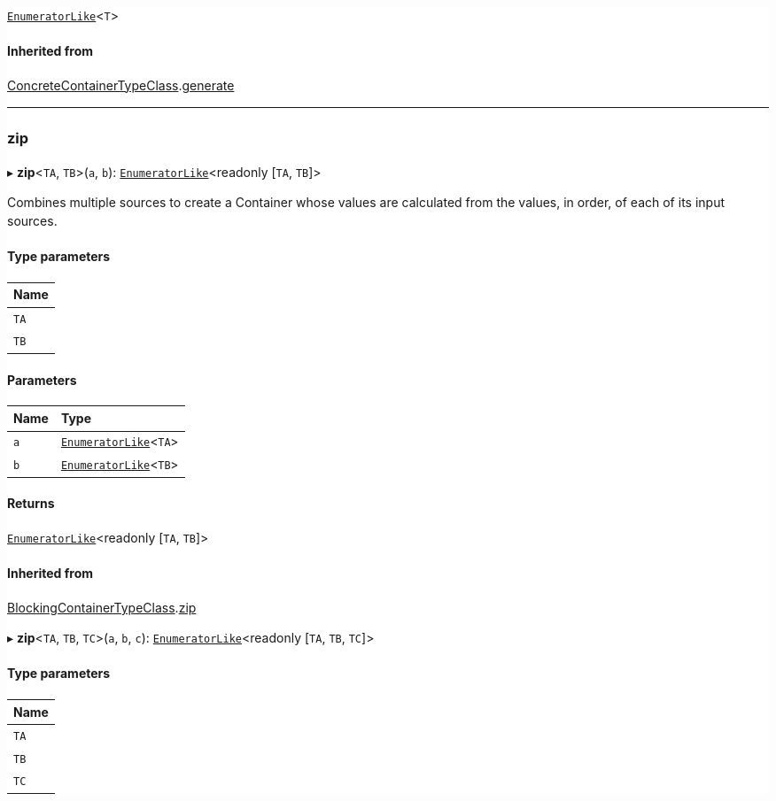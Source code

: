 [`EnumeratorLike`](types.EnumeratorLike.md)<`T`\>

#### Inherited from

[ConcreteContainerTypeClass](type_classes.ConcreteContainerTypeClass.md).[generate](type_classes.ConcreteContainerTypeClass.md#generate)

___

### zip

▸ **zip**<`TA`, `TB`\>(`a`, `b`): [`EnumeratorLike`](types.EnumeratorLike.md)<readonly [`TA`, `TB`]\>

Combines multiple sources to create a Container whose values are calculated from the values,
in order, of each of its input sources.

#### Type parameters

| Name |
| :------ |
| `TA` |
| `TB` |

#### Parameters

| Name | Type |
| :------ | :------ |
| `a` | [`EnumeratorLike`](types.EnumeratorLike.md)<`TA`\> |
| `b` | [`EnumeratorLike`](types.EnumeratorLike.md)<`TB`\> |

#### Returns

[`EnumeratorLike`](types.EnumeratorLike.md)<readonly [`TA`, `TB`]\>

#### Inherited from

[BlockingContainerTypeClass](type_classes.BlockingContainerTypeClass.md).[zip](type_classes.BlockingContainerTypeClass.md#zip)

▸ **zip**<`TA`, `TB`, `TC`\>(`a`, `b`, `c`): [`EnumeratorLike`](types.EnumeratorLike.md)<readonly [`TA`, `TB`, `TC`]\>

#### Type parameters

| Name |
| :------ |
| `TA` |
| `TB` |
| `TC` |
